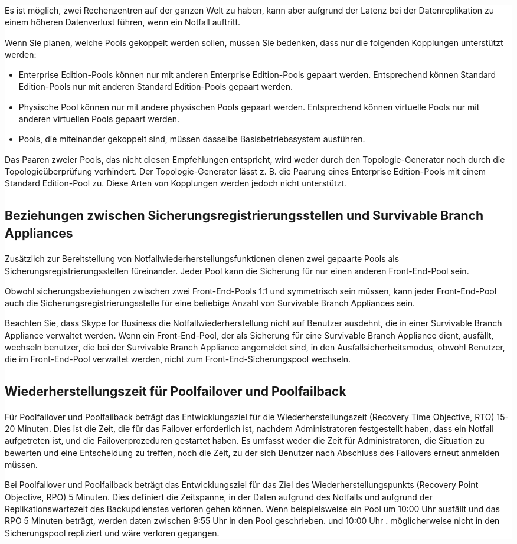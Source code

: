 Es ist möglich, zwei Rechenzentren auf der ganzen Welt zu haben, kann aber aufgrund der Latenz bei der Datenreplikation zu einem höheren Datenverlust führen, wenn ein Notfall auftritt.
  
Wenn Sie planen, welche Pools gekoppelt werden sollen, müssen Sie bedenken, dass nur die folgenden Kopplungen unterstützt werden:
  
- Enterprise Edition-Pools können nur mit anderen Enterprise Edition-Pools gepaart werden. Entsprechend können Standard Edition-Pools nur mit anderen Standard Edition-Pools gepaart werden.
    
- Physische Pool können nur mit andere physischen Pools gepaart werden. Entsprechend können virtuelle Pools nur mit anderen virtuellen Pools gepaart werden.
    
- Pools, die miteinander gekoppelt sind, müssen dasselbe Basisbetriebssystem ausführen.
    
Das Paaren zweier Pools, das nicht diesen Empfehlungen entspricht, wird weder durch den Topologie-Generator noch durch die Topologieüberprüfung verhindert. Der Topologie-Generator lässt z. B. die Paarung eines Enterprise Edition-Pools mit einem Standard Edition-Pool zu. Diese Arten von Kopplungen werden jedoch nicht unterstützt.
  
## <a name="backup-registrar-relationships-and-survivable-branch-appliances"></a>Beziehungen zwischen Sicherungsregistrierungsstellen und Survivable Branch Appliances

Zusätzlich zur Bereitstellung von Notfallwiederherstellungsfunktionen dienen zwei gepaarte Pools als Sicherungsregistrierungsstellen füreinander. Jeder Pool kann die Sicherung für nur einen anderen Front-End-Pool sein.
  
Obwohl sicherungsbeziehungen zwischen zwei Front-End-Pools 1:1 und symmetrisch sein müssen, kann jeder Front-End-Pool auch die Sicherungsregistrierungsstelle für eine beliebige Anzahl von Survivable Branch Appliances sein.
  
Beachten Sie, dass Skype for Business die Notfallwiederherstellung nicht auf Benutzer ausdehnt, die in einer Survivable Branch Appliance verwaltet werden. Wenn ein Front-End-Pool, der als Sicherung für eine Survivable Branch Appliance dient, ausfällt, wechseln benutzer, die bei der Survivable Branch Appliance angemeldet sind, in den Ausfallsicherheitsmodus, obwohl Benutzer, die im Front-End-Pool verwaltet werden, nicht zum Front-End-Sicherungspool wechseln.
  
## <a name="recovery-time-for-pool-failover-and-pool-failback"></a>Wiederherstellungszeit für Poolfailover und Poolfailback

Für Poolfailover und Poolfailback beträgt das Entwicklungsziel für die Wiederherstellungszeit (Recovery Time Objective, RTO) 15-20 Minuten. Dies ist die Zeit, die für das Failover erforderlich ist, nachdem Administratoren festgestellt haben, dass ein Notfall aufgetreten ist, und die Failoverprozeduren gestartet haben. Es umfasst weder die Zeit für Administratoren, die Situation zu bewerten und eine Entscheidung zu treffen, noch die Zeit, zu der sich Benutzer nach Abschluss des Failovers erneut anmelden müssen.
  
Bei Poolfailover und Poolfailback beträgt das Entwicklungsziel für das Ziel des Wiederherstellungspunkts (Recovery Point Objective, RPO) 5 Minuten. Dies definiert die Zeitspanne, in der Daten aufgrund des Notfalls und aufgrund der Replikationswartezeit des Backupdienstes verloren gehen können. Wenn beispielsweise ein Pool um 10:00 Uhr ausfällt und das RPO 5 Minuten beträgt, werden daten zwischen 9:55 Uhr in den Pool geschrieben. und 10:00 Uhr . möglicherweise nicht in den Sicherungspool repliziert und wäre verloren gegangen.
  